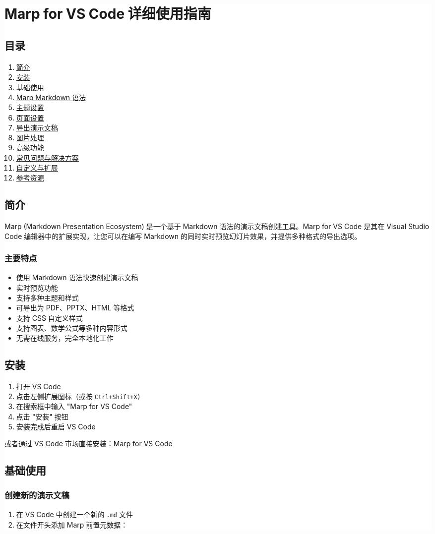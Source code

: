 # Marp for VS Code 详细使用指南

## 目录
1. [简介](#简介)
2. [安装](#安装)
3. [基础使用](#基础使用)
4. [Marp Markdown 语法](#marp-markdown-语法)
5. [主题设置](#主题设置)
6. [页面设置](#页面设置)
7. [导出演示文稿](#导出演示文稿)
8. [图片处理](#图片处理)
9. [高级功能](#高级功能)
10. [常见问题与解决方案](#常见问题与解决方案)
11. [自定义与扩展](#自定义与扩展)
12. [参考资源](#参考资源)

## 简介

Marp (Markdown Presentation Ecosystem) 是一个基于 Markdown 语法的演示文稿创建工具。Marp for VS Code 是其在 Visual Studio Code 编辑器中的扩展实现，让您可以在编写 Markdown 的同时实时预览幻灯片效果，并提供多种格式的导出选项。

### 主要特点

- 使用 Markdown 语法快速创建演示文稿
- 实时预览功能
- 支持多种主题和样式
- 可导出为 PDF、PPTX、HTML 等格式
- 支持 CSS 自定义样式
- 支持图表、数学公式等多种内容形式
- 无需在线服务，完全本地化工作

## 安装

1. 打开 VS Code
2. 点击左侧扩展图标（或按 `Ctrl+Shift+X`）
3. 在搜索框中输入 "Marp for VS Code"
4. 点击 "安装" 按钮
5. 安装完成后重启 VS Code

或者通过 VS Code 市场直接安装：[Marp for VS Code](https://marketplace.visualstudio.com/items?itemName=marp-team.marp-vscode)

## 基础使用

### 创建新的演示文稿

1. 在 VS Code 中创建一个新的 `.md` 文件
2. 在文件开头添加 Marp 前置元数据：
